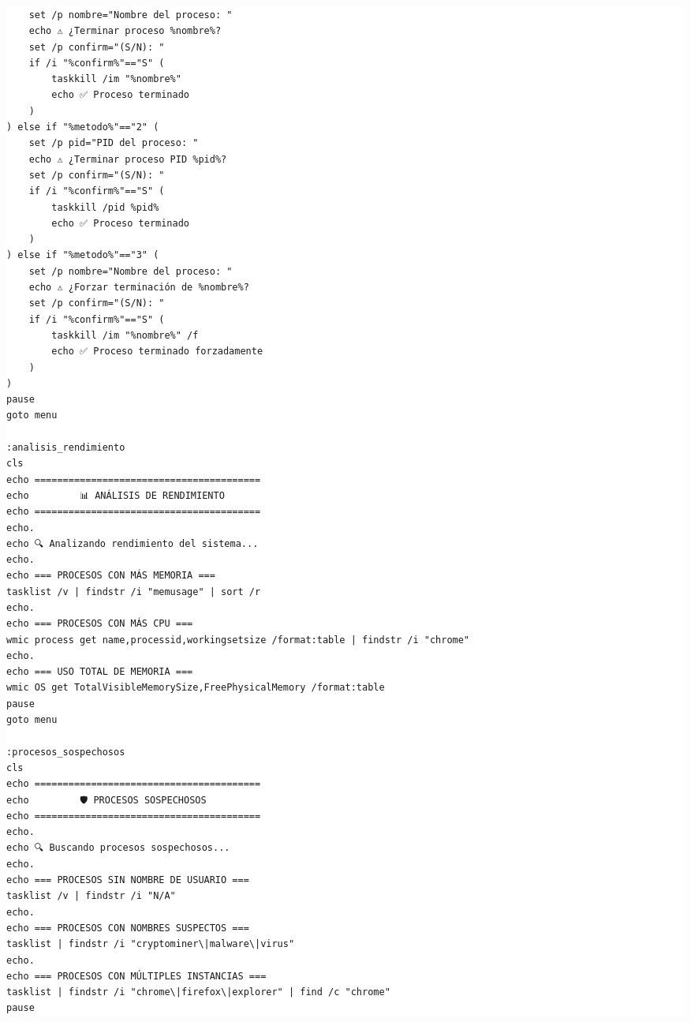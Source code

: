 ```batch
    set /p nombre="Nombre del proceso: "
    echo ⚠️ ¿Terminar proceso %nombre%?
    set /p confirm="(S/N): "
    if /i "%confirm%"=="S" (
        taskkill /im "%nombre%"
        echo ✅ Proceso terminado
    )
) else if "%metodo%"=="2" (
    set /p pid="PID del proceso: "
    echo ⚠️ ¿Terminar proceso PID %pid%?
    set /p confirm="(S/N): "
    if /i "%confirm%"=="S" (
        taskkill /pid %pid%
        echo ✅ Proceso terminado
    )
) else if "%metodo%"=="3" (
    set /p nombre="Nombre del proceso: "
    echo ⚠️ ¿Forzar terminación de %nombre%?
    set /p confirm="(S/N): "
    if /i "%confirm%"=="S" (
        taskkill /im "%nombre%" /f
        echo ✅ Proceso terminado forzadamente
    )
)
pause
goto menu

:analisis_rendimiento
cls
echo ========================================
echo         📊 ANÁLISIS DE RENDIMIENTO
echo ========================================
echo.
echo 🔍 Analizando rendimiento del sistema...
echo.
echo === PROCESOS CON MÁS MEMORIA ===
tasklist /v | findstr /i "memusage" | sort /r
echo.
echo === PROCESOS CON MÁS CPU ===
wmic process get name,processid,workingsetsize /format:table | findstr /i "chrome"
echo.
echo === USO TOTAL DE MEMORIA ===
wmic OS get TotalVisibleMemorySize,FreePhysicalMemory /format:table
pause
goto menu

:procesos_sospechosos
cls
echo ========================================
echo         🛡️ PROCESOS SOSPECHOSOS
echo ========================================
echo.
echo 🔍 Buscando procesos sospechosos...
echo.
echo === PROCESOS SIN NOMBRE DE USUARIO ===
tasklist /v | findstr /i "N/A"
echo.
echo === PROCESOS CON NOMBRES SUSPECTOS ===
tasklist | findstr /i "cryptominer\|malware\|virus"
echo.
echo === PROCESOS CON MÚLTIPLES INSTANCIAS ===
tasklist | findstr /i "chrome\|firefox\|explorer" | find /c "chrome"
pause
```
